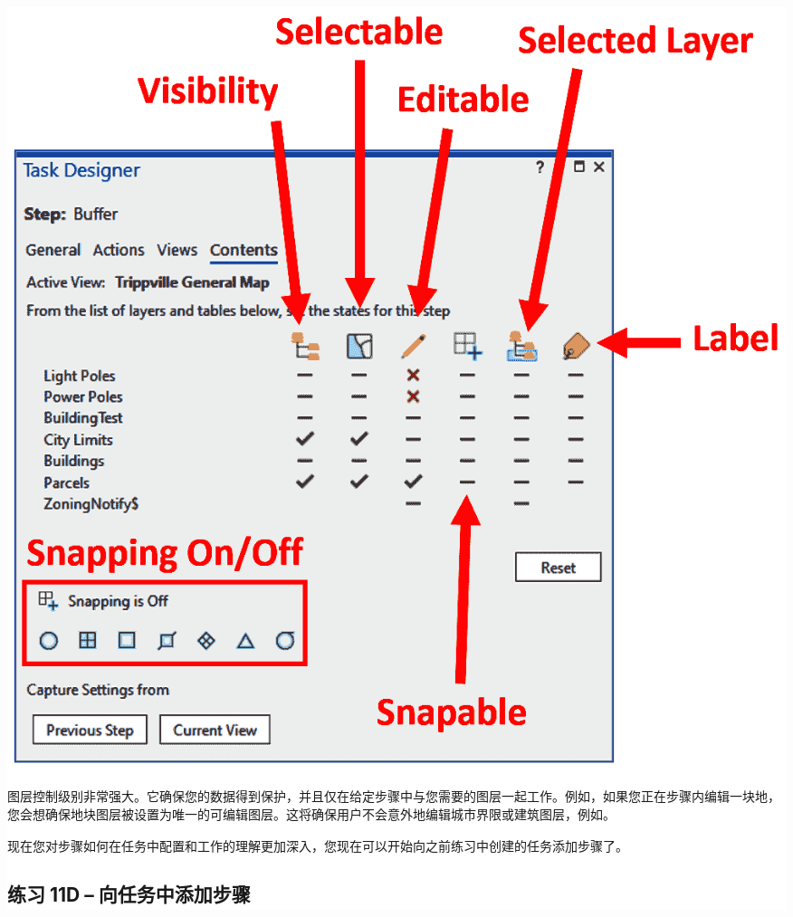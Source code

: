![图片](img/c0d12f07-e410-4d32-bacd-fab6a625a913.png)

图层控制级别非常强大。它确保您的数据得到保护，并且仅在给定步骤中与您需要的图层一起工作。例如，如果您正在步骤内编辑一块地，您会想确保地块图层被设置为唯一的可编辑图层。这将确保用户不会意外地编辑城市界限或建筑图层，例如。

现在您对步骤如何在任务中配置和工作的理解更加深入，您现在可以开始向之前练习中创建的任务添加步骤了。

## 练习 11D – 向任务中添加步骤
